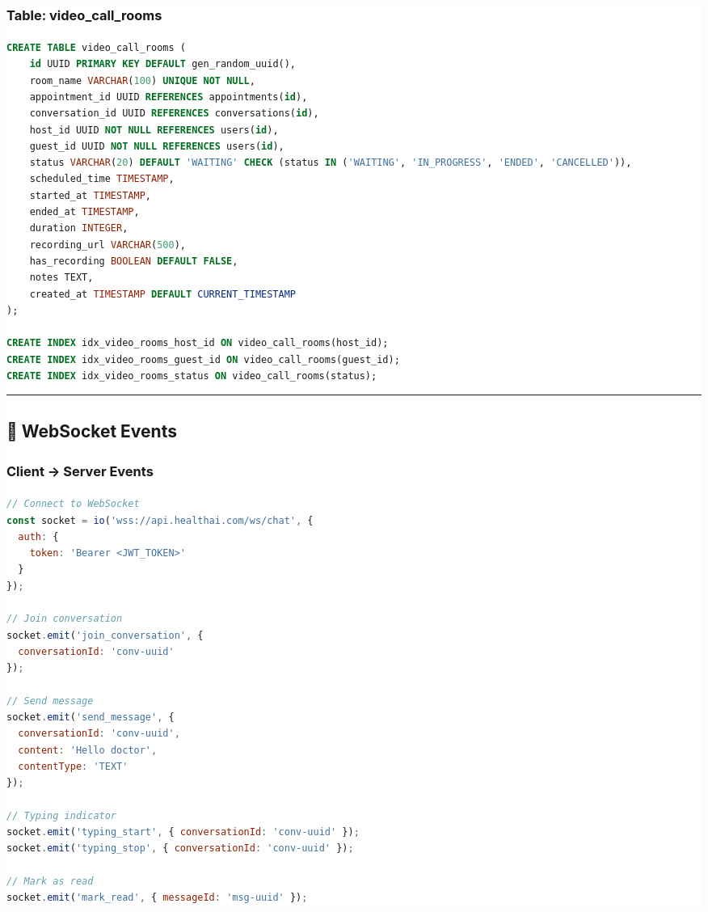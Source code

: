 ### Table: video_call_rooms
```sql
CREATE TABLE video_call_rooms (
    id UUID PRIMARY KEY DEFAULT gen_random_uuid(),
    room_name VARCHAR(100) UNIQUE NOT NULL,
    appointment_id UUID REFERENCES appointments(id),
    conversation_id UUID REFERENCES conversations(id),
    host_id UUID NOT NULL REFERENCES users(id),
    guest_id UUID NOT NULL REFERENCES users(id),
    status VARCHAR(20) DEFAULT 'WAITING' CHECK (status IN ('WAITING', 'IN_PROGRESS', 'ENDED', 'CANCELLED')),
    scheduled_time TIMESTAMP,
    started_at TIMESTAMP,
    ended_at TIMESTAMP,
    duration INTEGER,
    recording_url VARCHAR(500),
    has_recording BOOLEAN DEFAULT FALSE,
    notes TEXT,
    created_at TIMESTAMP DEFAULT CURRENT_TIMESTAMP
);

CREATE INDEX idx_video_rooms_host_id ON video_call_rooms(host_id);
CREATE INDEX idx_video_rooms_guest_id ON video_call_rooms(guest_id);
CREATE INDEX idx_video_rooms_status ON video_call_rooms(status);
```

---

## 🔌 WebSocket Events

### Client → Server Events
```javascript
// Connect to WebSocket
const socket = io('wss://api.healthai.com/ws/chat', {
  auth: {
    token: 'Bearer <JWT_TOKEN>'
  }
});

// Join conversation
socket.emit('join_conversation', {
  conversationId: 'conv-uuid'
});

// Send message
socket.emit('send_message', {
  conversationId: 'conv-uuid',
  content: 'Hello doctor',
  contentType: 'TEXT'
});

// Typing indicator
socket.emit('typing_start', { conversationId: 'conv-uuid' });
socket.emit('typing_stop', { conversationId: 'conv-uuid' });

// Mark as read
socket.emit('mark_read', { messageId: 'msg-uuid' });
```
